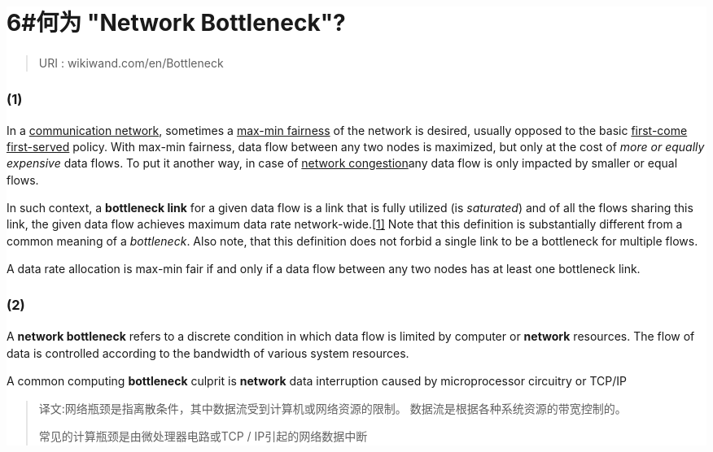 

# 6#何为 "Network Bottleneck"?

> URI : wikiwand.com/en/Bottleneck

### (1)

In a [communication network](https://www.wikiwand.com/en/Communication_network), sometimes a [max-min fairness](https://www.wikiwand.com/en/Max-min_fairness) of the network is desired, usually opposed to the basic [first-come first-served](https://www.wikiwand.com/en/First-come_first-served) policy. With max-min fairness, data flow between any two nodes is maximized, but only at the cost of *more or equally expensive* data flows. To put it another way, in case of [network congestion](https://www.wikiwand.com/en/Network_congestion)any data flow is only impacted by smaller or equal flows.

In such context, a **bottleneck link** for a given data flow is a link that is fully utilized (is *saturated*) and of all the flows sharing this link, the given data flow achieves maximum data rate network-wide.[[1\]](https://www.wikiwand.com/en/Bottleneck_(network)#citenote1) Note that this definition is substantially different from a common meaning of a *bottleneck*. Also note, that this definition does not forbid a single link to be a bottleneck for multiple flows.

A data rate allocation is max-min fair if and only if a data flow between any two nodes has at least one bottleneck link.



### (2)

A **network bottleneck** refers to a discrete condition in which data flow is limited by computer or **network** resources. The flow of data is controlled according to the bandwidth of various system resources. 

A common computing **bottleneck** culprit is **network** data interruption caused by microprocessor circuitry or TCP/IP

> 译文:网络瓶颈是指离散条件，其中数据流受到计算机或网络资源的限制。 数据流是根据各种系统资源的带宽控制的。 
>
> 常见的计算瓶颈是由微处理器电路或TCP / IP引起的网络数据中断



